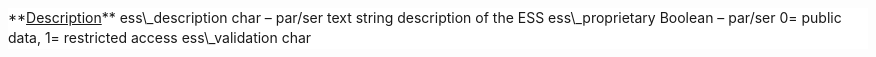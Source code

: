 </td>
<td valign="CENTER" width="50%">
**<u>Description</u>**

</td>
</tr>
<tr>
<td valign="CENTER" width="20%">
ess\_description

</td>
<td valign="CENTER" width="10%">
char

</td>
<td valign="CENTER" width="10%">
–

</td>
<td valign="CENTER" width="10%">
par/ser

</td>
<td valign="CENTER" width="50%">
text string description of the ESS

</td>
</tr>
<tr>
<td valign="CENTER" width="20%">
ess\_proprietary

</td>
<td valign="CENTER" width="10%">
Boolean

</td>
<td valign="CENTER" width="10%">
–

</td>
<td valign="CENTER" width="10%">
par/ser

</td>
<td valign="CENTER" width="50%">
0= public data, 1= restricted access

</td>
</tr>
<tr>
<td valign="CENTER" width="20%">
ess\_validation

</td>
<td valign="CENTER" width="10%">
char
